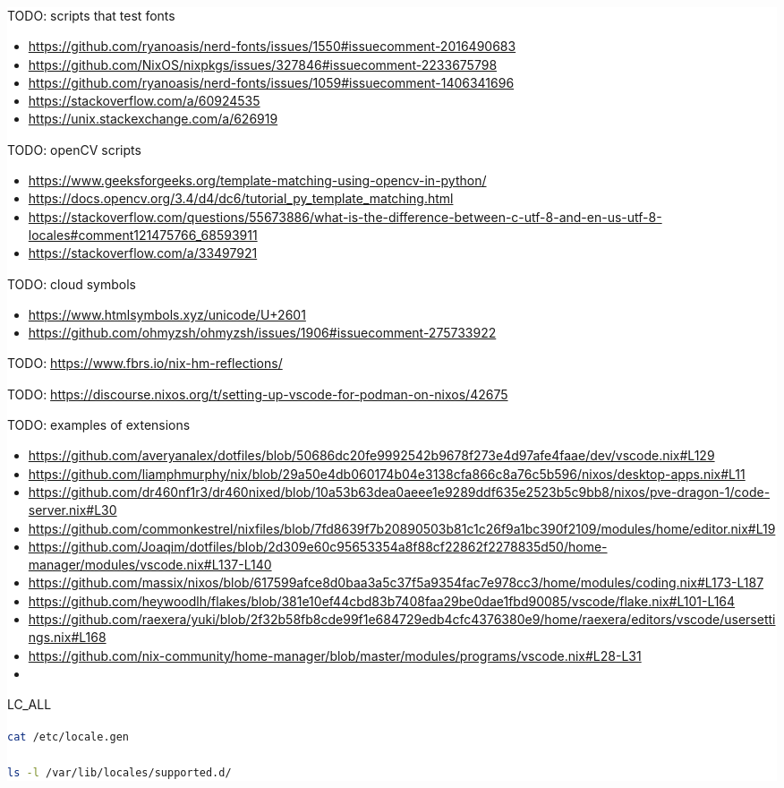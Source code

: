 TODO: scripts that test fonts
- https://github.com/ryanoasis/nerd-fonts/issues/1550#issuecomment-2016490683
- https://github.com/NixOS/nixpkgs/issues/327846#issuecomment-2233675798
- https://github.com/ryanoasis/nerd-fonts/issues/1059#issuecomment-1406341696
- https://stackoverflow.com/a/60924535
- https://unix.stackexchange.com/a/626919



TODO: openCV scripts 
- https://www.geeksforgeeks.org/template-matching-using-opencv-in-python/ 
- https://docs.opencv.org/3.4/d4/dc6/tutorial_py_template_matching.html
- https://stackoverflow.com/questions/55673886/what-is-the-difference-between-c-utf-8-and-en-us-utf-8-locales#comment121475766_68593911 
- https://stackoverflow.com/a/33497921 


TODO: cloud symbols
- https://www.htmlsymbols.xyz/unicode/U+2601
- https://github.com/ohmyzsh/ohmyzsh/issues/1906#issuecomment-275733922


TODO: 
https://www.fbrs.io/nix-hm-reflections/


TODO:
https://discourse.nixos.org/t/setting-up-vscode-for-podman-on-nixos/42675


TODO: examples of extensions
- https://github.com/averyanalex/dotfiles/blob/50686dc20fe9992542b9678f273e4d97afe4faae/dev/vscode.nix#L129
- https://github.com/liamphmurphy/nix/blob/29a50e4db060174b04e3138cfa866c8a76c5b596/nixos/desktop-apps.nix#L11
- https://github.com/dr460nf1r3/dr460nixed/blob/10a53b63dea0aeee1e9289ddf635e2523b5c9bb8/nixos/pve-dragon-1/code-server.nix#L30
- https://github.com/commonkestrel/nixfiles/blob/7fd8639f7b20890503b81c1c26f9a1bc390f2109/modules/home/editor.nix#L19
- https://github.com/Joaqim/dotfiles/blob/2d309e60c95653354a8f88cf22862f2278835d50/home-manager/modules/vscode.nix#L137-L140
- https://github.com/massix/nixos/blob/617599afce8d0baa3a5c37f5a9354fac7e978cc3/home/modules/coding.nix#L173-L187
- https://github.com/heywoodlh/flakes/blob/381e10ef44cbd83b7408faa29be0dae1fbd90085/vscode/flake.nix#L101-L164
- https://github.com/raexera/yuki/blob/2f32b58fb8cde99f1e684729edb4cfc4376380e9/home/raexera/editors/vscode/usersettings.nix#L168
- https://github.com/nix-community/home-manager/blob/master/modules/programs/vscode.nix#L28-L31
- 


LC_ALL

```bash
cat /etc/locale.gen 

ls -l /var/lib/locales/supported.d/
```
